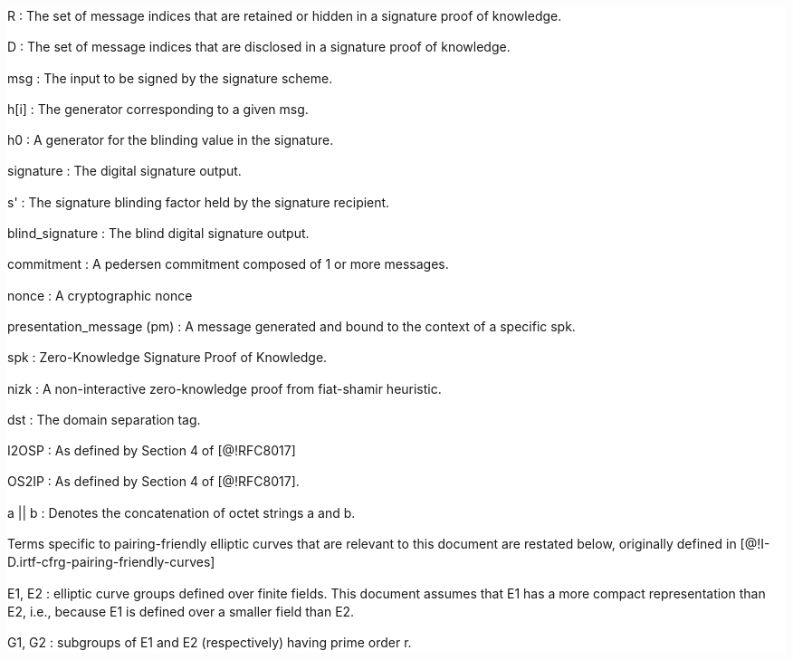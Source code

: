 R
: The set of message indices that are retained or hidden in a signature proof of knowledge.

D
: The set of message indices that are disclosed in a signature proof of knowledge.

msg
: The input to be signed by the signature scheme.

h\[i\]
: The generator corresponding to a given msg.

h0
: A generator for the blinding value in the signature.

signature
: The digital signature output.

s'
: The signature blinding factor held by the signature recipient.

blind\_signature
: The blind digital signature output.

commitment
: A pedersen commitment composed of 1 or more messages.

nonce
: A cryptographic nonce

presentation_message (pm)
: A message generated and bound to the context of a specific spk.

spk
: Zero-Knowledge Signature Proof of Knowledge.

nizk
: A non-interactive zero-knowledge proof from fiat-shamir heuristic.

dst
: The domain separation tag.

I2OSP
: As defined by Section 4 of [@!RFC8017]

OS2IP
: As defined by Section 4 of [@!RFC8017].

a || b
: Denotes the concatenation of octet strings a and b.

Terms specific to pairing-friendly elliptic curves that are relevant to this document are restated below, originally defined in [@!I-D.irtf-cfrg-pairing-friendly-curves]

E1, E2
: elliptic curve groups defined over finite fields. This document assumes that E1 has a more compact representation than E2, i.e., because E1 is defined over a smaller field than E2.

G1, G2
: subgroups of E1 and E2 (respectively) having prime order r.

